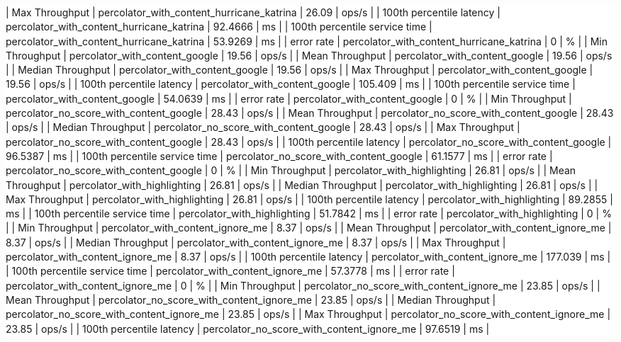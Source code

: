 |                                                 Max Throughput |  percolator_with_content_hurricane_katrina |       26.09 |  ops/s |
|                                       100th percentile latency |  percolator_with_content_hurricane_katrina |     92.4666 |     ms |
|                                  100th percentile service time |  percolator_with_content_hurricane_katrina |     53.9269 |     ms |
|                                                     error rate |  percolator_with_content_hurricane_katrina |           0 |      % |
|                                                 Min Throughput |             percolator_with_content_google |       19.56 |  ops/s |
|                                                Mean Throughput |             percolator_with_content_google |       19.56 |  ops/s |
|                                              Median Throughput |             percolator_with_content_google |       19.56 |  ops/s |
|                                                 Max Throughput |             percolator_with_content_google |       19.56 |  ops/s |
|                                       100th percentile latency |             percolator_with_content_google |     105.409 |     ms |
|                                  100th percentile service time |             percolator_with_content_google |     54.0639 |     ms |
|                                                     error rate |             percolator_with_content_google |           0 |      % |
|                                                 Min Throughput |    percolator_no_score_with_content_google |       28.43 |  ops/s |
|                                                Mean Throughput |    percolator_no_score_with_content_google |       28.43 |  ops/s |
|                                              Median Throughput |    percolator_no_score_with_content_google |       28.43 |  ops/s |
|                                                 Max Throughput |    percolator_no_score_with_content_google |       28.43 |  ops/s |
|                                       100th percentile latency |    percolator_no_score_with_content_google |     96.5387 |     ms |
|                                  100th percentile service time |    percolator_no_score_with_content_google |     61.1577 |     ms |
|                                                     error rate |    percolator_no_score_with_content_google |           0 |      % |
|                                                 Min Throughput |               percolator_with_highlighting |       26.81 |  ops/s |
|                                                Mean Throughput |               percolator_with_highlighting |       26.81 |  ops/s |
|                                              Median Throughput |               percolator_with_highlighting |       26.81 |  ops/s |
|                                                 Max Throughput |               percolator_with_highlighting |       26.81 |  ops/s |
|                                       100th percentile latency |               percolator_with_highlighting |     89.2855 |     ms |
|                                  100th percentile service time |               percolator_with_highlighting |     51.7842 |     ms |
|                                                     error rate |               percolator_with_highlighting |           0 |      % |
|                                                 Min Throughput |          percolator_with_content_ignore_me |        8.37 |  ops/s |
|                                                Mean Throughput |          percolator_with_content_ignore_me |        8.37 |  ops/s |
|                                              Median Throughput |          percolator_with_content_ignore_me |        8.37 |  ops/s |
|                                                 Max Throughput |          percolator_with_content_ignore_me |        8.37 |  ops/s |
|                                       100th percentile latency |          percolator_with_content_ignore_me |     177.039 |     ms |
|                                  100th percentile service time |          percolator_with_content_ignore_me |     57.3778 |     ms |
|                                                     error rate |          percolator_with_content_ignore_me |           0 |      % |
|                                                 Min Throughput | percolator_no_score_with_content_ignore_me |       23.85 |  ops/s |
|                                                Mean Throughput | percolator_no_score_with_content_ignore_me |       23.85 |  ops/s |
|                                              Median Throughput | percolator_no_score_with_content_ignore_me |       23.85 |  ops/s |
|                                                 Max Throughput | percolator_no_score_with_content_ignore_me |       23.85 |  ops/s |
|                                       100th percentile latency | percolator_no_score_with_content_ignore_me |     97.6519 |     ms |